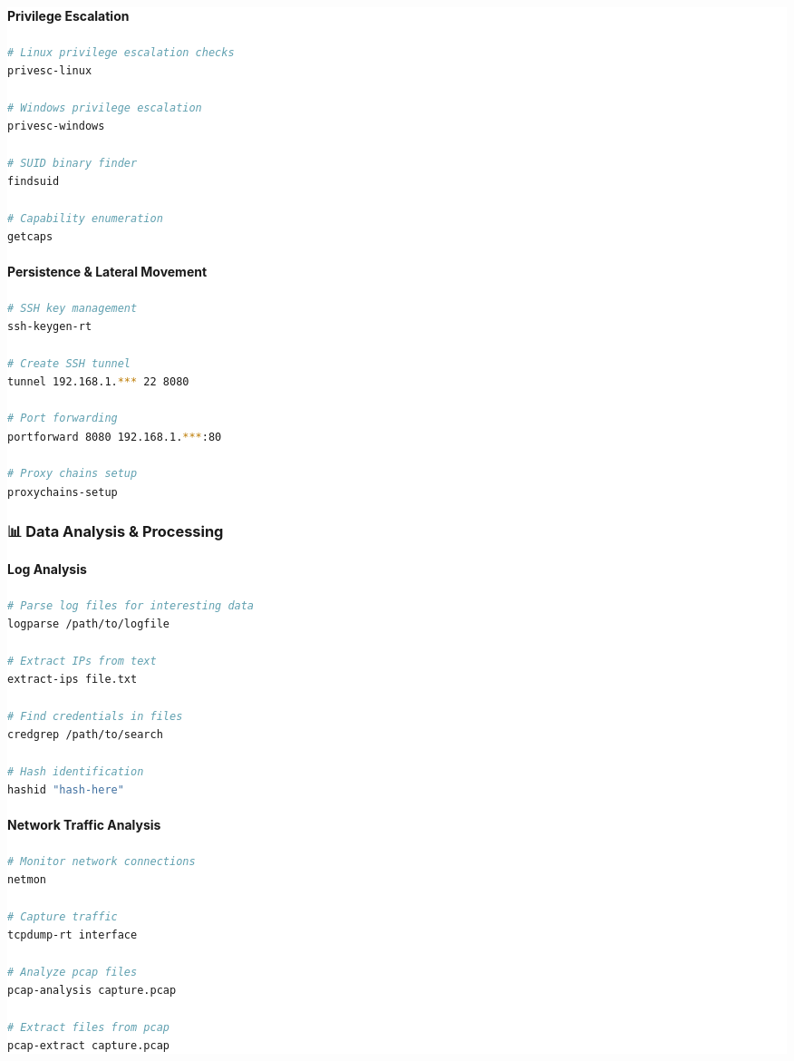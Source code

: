 #### Privilege Escalation
```bash
# Linux privilege escalation checks
privesc-linux

# Windows privilege escalation
privesc-windows

# SUID binary finder
findsuid

# Capability enumeration
getcaps
```

#### Persistence & Lateral Movement
```bash
# SSH key management
ssh-keygen-rt

# Create SSH tunnel
tunnel 192.168.1.*** 22 8080

# Port forwarding
portforward 8080 192.168.1.***:80

# Proxy chains setup
proxychains-setup
```

### 📊 Data Analysis & Processing

#### Log Analysis
```bash
# Parse log files for interesting data
logparse /path/to/logfile

# Extract IPs from text
extract-ips file.txt

# Find credentials in files
credgrep /path/to/search

# Hash identification
hashid "hash-here"
```

#### Network Traffic Analysis
```bash
# Monitor network connections
netmon

# Capture traffic
tcpdump-rt interface

# Analyze pcap files
pcap-analysis capture.pcap

# Extract files from pcap
pcap-extract capture.pcap
```
